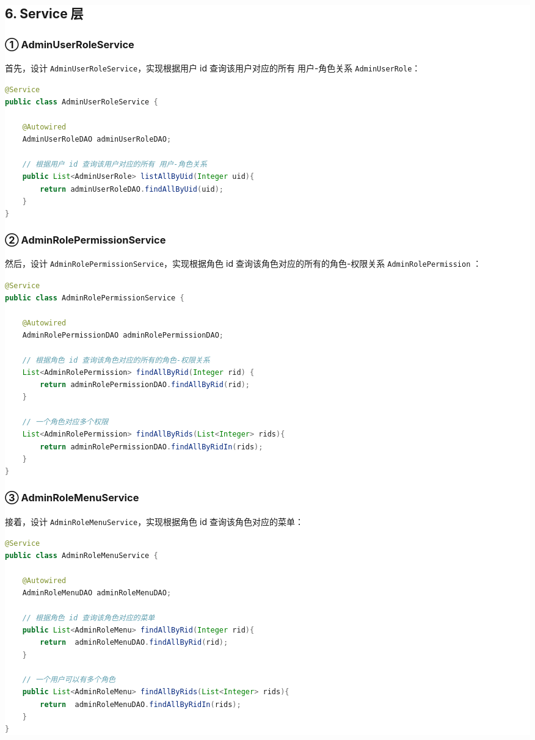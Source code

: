 ## 6. Service 层

### ① AdminUserRoleService

首先，设计 `AdminUserRoleService`，实现根据用户 id 查询该用户对应的所有 用户-角色关系 `AdminUserRole`：

```java
@Service
public class AdminUserRoleService {

    @Autowired
    AdminUserRoleDAO adminUserRoleDAO;

    // 根据用户 id 查询该用户对应的所有 用户-角色关系
    public List<AdminUserRole> listAllByUid(Integer uid){
        return adminUserRoleDAO.findAllByUid(uid);
    }
}
```

### ② AdminRolePermissionService

然后，设计 `AdminRolePermissionService`，实现根据角色 id 查询该角色对应的所有的角色-权限关系 `AdminRolePermission` ：

```java
@Service
public class AdminRolePermissionService {

    @Autowired
    AdminRolePermissionDAO adminRolePermissionDAO;
	
    // 根据角色 id 查询该角色对应的所有的角色-权限关系 
    List<AdminRolePermission> findAllByRid(Integer rid) {
        return adminRolePermissionDAO.findAllByRid(rid);
    }
	
    // 一个角色对应多个权限
    List<AdminRolePermission> findAllByRids(List<Integer> rids){
        return adminRolePermissionDAO.findAllByRidIn(rids);
    }
}
```

### ③ AdminRoleMenuService

接着，设计 `AdminRoleMenuService`，实现根据角色 id 查询该角色对应的菜单：

```java
@Service
public class AdminRoleMenuService {

    @Autowired
    AdminRoleMenuDAO adminRoleMenuDAO;

    // 根据角色 id 查询该角色对应的菜单
    public List<AdminRoleMenu> findAllByRid(Integer rid){
        return  adminRoleMenuDAO.findAllByRid(rid);
    }
	
    // 一个用户可以有多个角色
    public List<AdminRoleMenu> findAllByRids(List<Integer> rids){
        return  adminRoleMenuDAO.findAllByRidIn(rids);
    }
}
```
